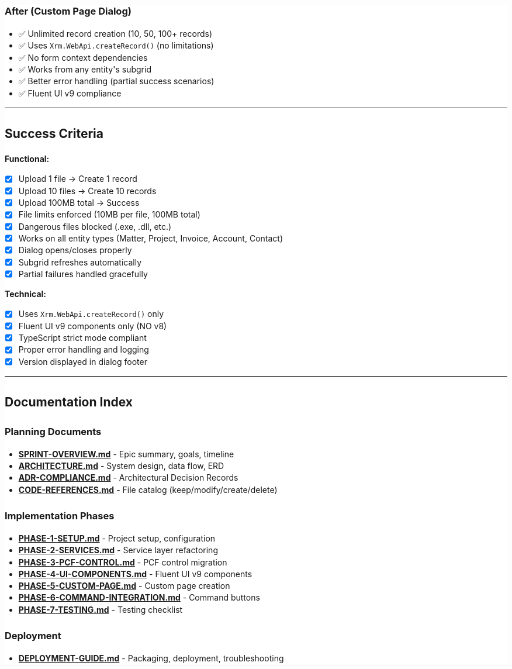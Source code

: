 ### After (Custom Page Dialog)
- ✅ Unlimited record creation (10, 50, 100+ records)
- ✅ Uses `Xrm.WebApi.createRecord()` (no limitations)
- ✅ No form context dependencies
- ✅ Works from any entity's subgrid
- ✅ Better error handling (partial success scenarios)
- ✅ Fluent UI v9 compliance

---

## Success Criteria

**Functional:**
- [x] Upload 1 file → Create 1 record
- [x] Upload 10 files → Create 10 records
- [x] Upload 100MB total → Success
- [x] File limits enforced (10MB per file, 100MB total)
- [x] Dangerous files blocked (.exe, .dll, etc.)
- [x] Works on all entity types (Matter, Project, Invoice, Account, Contact)
- [x] Dialog opens/closes properly
- [x] Subgrid refreshes automatically
- [x] Partial failures handled gracefully

**Technical:**
- [x] Uses `Xrm.WebApi.createRecord()` only
- [x] Fluent UI v9 components only (NO v8)
- [x] TypeScript strict mode compliant
- [x] Proper error handling and logging
- [x] Version displayed in dialog footer

---

## Documentation Index

### Planning Documents
- **[SPRINT-OVERVIEW.md](./SPRINT-OVERVIEW.md)** - Epic summary, goals, timeline
- **[ARCHITECTURE.md](./ARCHITECTURE.md)** - System design, data flow, ERD
- **[ADR-COMPLIANCE.md](./ADR-COMPLIANCE.md)** - Architectural Decision Records
- **[CODE-REFERENCES.md](./CODE-REFERENCES.md)** - File catalog (keep/modify/create/delete)

### Implementation Phases
- **[PHASE-1-SETUP.md](./PHASE-1-SETUP.md)** - Project setup, configuration
- **[PHASE-2-SERVICES.md](./PHASE-2-SERVICES.md)** - Service layer refactoring
- **[PHASE-3-PCF-CONTROL.md](./PHASE-3-PCF-CONTROL.md)** - PCF control migration
- **[PHASE-4-UI-COMPONENTS.md](./PHASE-4-UI-COMPONENTS.md)** - Fluent UI v9 components
- **[PHASE-5-CUSTOM-PAGE.md](./PHASE-5-CUSTOM-PAGE.md)** - Custom page creation
- **[PHASE-6-COMMAND-INTEGRATION.md](./PHASE-6-COMMAND-INTEGRATION.md)** - Command buttons
- **[PHASE-7-TESTING.md](./PHASE-7-TESTING.md)** - Testing checklist

### Deployment
- **[DEPLOYMENT-GUIDE.md](./DEPLOYMENT-GUIDE.md)** - Packaging, deployment, troubleshooting
